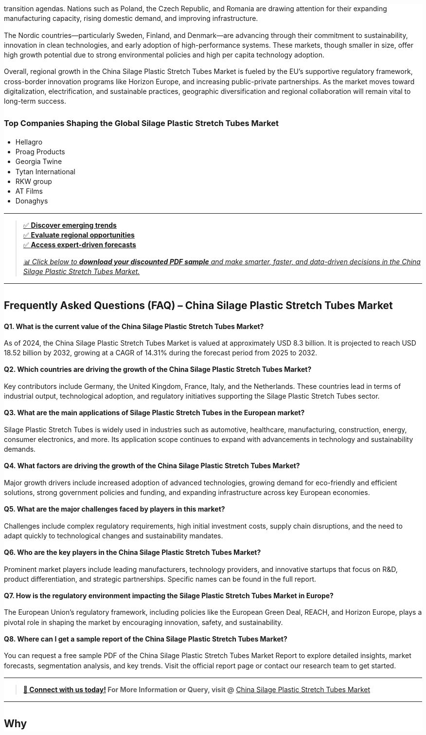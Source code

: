 transition agendas. Nations such as Poland, the Czech Republic, and Romania are drawing attention for their expanding manufacturing capacity, rising domestic demand, and improving infrastructure.</p><p>The Nordic countries&mdash;particularly Sweden, Finland, and Denmark&mdash;are advancing through their commitment to sustainability, innovation in clean technologies, and early adoption of high-performance systems. These markets, though smaller in size, offer high growth potential due to strong environmental policies and high per capita technology adoption.</p><p>Overall, regional growth in the China Silage Plastic Stretch Tubes Market is fueled by the EU&rsquo;s supportive regulatory framework, cross-border innovation programs like Horizon Europe, and increasing public-private partnerships. As the market moves toward digitalization, electrification, and sustainable practices, geographic diversification and regional collaboration will remain vital to long-term success.</p><p><h3>Top Companies Shaping the Global Silage Plastic Stretch Tubes Market </h3><ul><li>Hellagro</li><li>Proag Products</li><li>Georgia Twine</li><li>Tytan International</li><li>RKW group</li><li>AT Films</li><li>Donaghys</li></ul></p><hr /><blockquote><p><a href="https://www.marketresearchintellect.com/ask-for-discount/?rid=950445&amp;amp;utm_source=Github-China&amp;amp;utm_medium=026">✅ <strong data-start="617" data-end="645">Discover emerging trends</strong></a><br data-start="645" data-end="648" /><a href="https://www.marketresearchintellect.com/ask-for-discount/?rid=950445&amp;amp;utm_source=Github-China&amp;amp;utm_medium=026"> ✅ <strong data-start="650" data-end="685">Evaluate regional opportunities</strong></a><br data-start="685" data-end="688" /><a href="https://www.marketresearchintellect.com/ask-for-discount/?rid=950445&amp;amp;utm_source=Github-China&amp;amp;utm_medium=026"> ✅ <strong data-start="690" data-end="724">Access expert-driven forecasts</strong></a></p><p class="" data-start="728" data-end="864"><em><a href="https://www.marketresearchintellect.com/ask-for-discount/?rid=950445&amp;amp;utm_source=Github-China&amp;amp;utm_medium=026">📊 Click below to <strong data-start="746" data-end="785">download your discounted PDF sample</strong> and make smarter, faster, and data-driven decisions in the China Silage Plastic Stretch Tubes Market.</a></em></p></blockquote><hr /><h2>Frequently Asked Questions (FAQ) &ndash; China Silage Plastic Stretch Tubes Market</h2><p><strong>Q1. What is the current value of the China Silage Plastic Stretch Tubes Market?</strong></p><p>As of 2024, the China Silage Plastic Stretch Tubes Market is valued at approximately USD 8.3 billion. It is projected to reach USD 18.52 billion by 2032, growing at a CAGR of 14.31% during the forecast period from 2025 to 2032.</p><p><strong>Q2. Which countries are driving the growth of the China Silage Plastic Stretch Tubes Market?</strong></p><p>Key contributors include Germany, the United Kingdom, France, Italy, and the Netherlands. These countries lead in terms of industrial output, technological adoption, and regulatory initiatives supporting the Silage Plastic Stretch Tubes sector.</p><p><strong>Q3. What are the main applications of Silage Plastic Stretch Tubes in the European market?</strong></p><p>Silage Plastic Stretch Tubes is widely used in industries such as automotive, healthcare, manufacturing, construction, energy, consumer electronics, and more. Its application scope continues to expand with advancements in technology and sustainability demands.</p><p><strong>Q4. What factors are driving the growth of the China Silage Plastic Stretch Tubes Market?</strong></p><p>Major growth drivers include increased adoption of advanced technologies, growing demand for eco-friendly and efficient solutions, strong government policies and funding, and expanding infrastructure across key European economies.</p><p><strong>Q5. What are the major challenges faced by players in this market?</strong></p><p>Challenges include complex regulatory requirements, high initial investment costs, supply chain disruptions, and the need to adapt quickly to technological changes and sustainability mandates.</p><p><strong>Q6. Who are the key players in the China Silage Plastic Stretch Tubes Market?</strong></p><p>Prominent market players include leading manufacturers, technology providers, and innovative startups that focus on R&amp;D, product differentiation, and strategic partnerships. Specific names can be found in the full report.</p><p><strong>Q7. How is the regulatory environment impacting the Silage Plastic Stretch Tubes Market in Europe?</strong></p><p>The European Union&rsquo;s regulatory framework, including policies like the European Green Deal, REACH, and Horizon Europe, plays a pivotal role in shaping the market by encouraging innovation, safety, and sustainability.</p><p><strong>Q8. Where can I get a sample report of the China Silage Plastic Stretch Tubes Market?</strong></p><p>You can request a free sample PDF of the China Silage Plastic Stretch Tubes Market Report to explore detailed insights, market forecasts, segmentation analysis, and key trends. Visit the official report page or contact our research team to get started.</p><hr /><blockquote><p><span class="font-[700]"><strong><a href="https://www.marketresearchintellect.com/product/global-silage-plastic-stretch-tubes-market/?utm_source=Linkedin&utm_medium=026">📩 Connect with us today!</a> For More Information or Query, visit&nbsp;@</strong>&nbsp;</span><span class="font-[700]"><a href="https://www.marketresearchintellect.com/product/global-silage-plastic-stretch-tubes-market/?utm_source=Linkedin&utm_medium=026" target="_blank" data-tracking-control-name="article-ssr-frontend-pulse_little-text-block" data-tracking-will-navigate="" data-test-link="">China Silage Plastic Stretch Tubes Market</a></span></p></blockquote><hr /><h2>Why